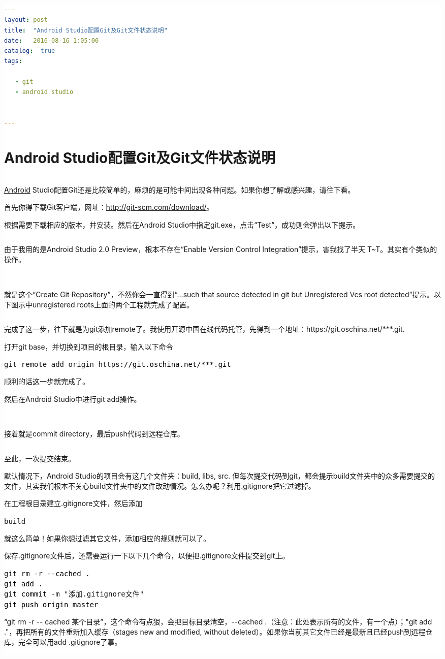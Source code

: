 ```yaml
---
layout: post
title:  "Android Studio配置Git及Git文件状态说明"
date:   2016-08-16 1:05:00
catalog:  true
tags:

   - git
   - android studio


---
```


# Android Studio配置Git及Git文件状态说明

<div id="content" style="overflow-x: hidden; word-break: break-all;"><div class="linux19"><script type="text/javascript" language="javaScript" src="/linuxfile/linux19.js"></script></div> <p><a href="http://www.linuxidc.com/topicnews.aspx?tid=11" target="_blank" title="Android">Android</a> Studio配置Git还是比较简单的，麻烦的是可能中间出现各种问题。如果你想了解或感兴趣，请往下看。</p>
<p>首先你得下载Git客户端，网址：<a title="http://git-scm.com/download/" href="http://git-scm.com/download/" target="_blank">http://git-scm.com/download/</a>。</p>
<p>根据需要下载相应的版本，并安装。然后在Android Studio中指定git.exe，点击“Test”，成功则会弹出以下提示。</p>
<p><img src="http://www.linuxidc.com/upload/2016_01/160108214991735.jpg" alt="" width="705" vspace="5" style="cursor: pointer; display: block;"></p>
<p>由于我用的是Android Studio 2.0 Preview，根本不存在“Enable Version Control Integration”提示，害我找了半天 T~T。其实有个类似的操作。</p>
<p><img src="http://www.linuxidc.com/upload/2016_01/160108214991736.jpg" alt=""></p>
<p>就是这个“Create Git Repository”，不然你会一直得到“...such that source detected in git but Unregistered Vcs root detected”提示。以下图示中unregistered roots上面的两个工程就完成了配置。</p>
<p><img src="http://www.linuxidc.com/upload/2016_01/160108214991737.jpg" alt="" width="705" vspace="5" style="cursor: pointer; display: block;"></p>
<p>完成了这一步，往下就是为git添加remote了。我使用开源中国在线代码托管，先得到一个地址：https://git.oschina.net/***.git.</p>
<p>打开git base，并切换到项目的根目录，输入以下命令</p>
<div class="cnblogs_code">
<pre>git remote add origin http<span style="color: #000000;">s://git.oschina.net/***.git</span></pre>
</div>
<p>顺利的话这一步就完成了。</p>
<p>然后在Android Studio中进行git add操作。</p>
<p><img src="http://www.linuxidc.com/upload/2016_01/160108214991738.jpg" alt=""></p>
<p>接着就是commit directory，最后push代码到远程仓库。</p>
<p><img src="http://www.linuxidc.com/upload/2016_01/160108214991739.jpg" alt="" width="705" vspace="5" style="cursor: pointer; display: block;"></p>
<p>至此，一次提交结束。</p>
<p>默认情况下，Android Studio的项目会有这几个文件夹：build, libs, src. 但每次提交代码到git，都会提示build文件夹中的众多需要提交的文件，其实我们根本不关心build文件夹中的文件改动情况。怎么办呢？利用.gitignore把它过滤掉。</p>
<p>在工程根目录建立.gitignore文件，然后添加</p>
<div class="cnblogs_code">
<pre>build</pre>
</div>
<p>就这么简单！如果你想过滤其它文件，添加相应的规则就可以了。</p>
<p>保存.gitignore文件后，还需要运行一下以下几个命令，以便把.gitignore文件提交到git上。</p>
<div class="cnblogs_code">
<pre>git rm -r --<span style="color: #000000;">cached .
git add .
git commit </span>-m "添加.gitignore文件"<span style="color: #000000;">
git push origin master</span></pre>
</div>
<p>“git rm -r -- cached 某个目录”，这个命令有点狠，会把目标目录清空，--cached .（注意：此处表示所有的文件，有一个点）；"git add ."，再把所有的文件重新加入缓存（stages new and modified,&nbsp;without deleted）。如果你当前其它文件已经是最新且已经push到远程仓库，完全可以用add .gitignore了事。</p>